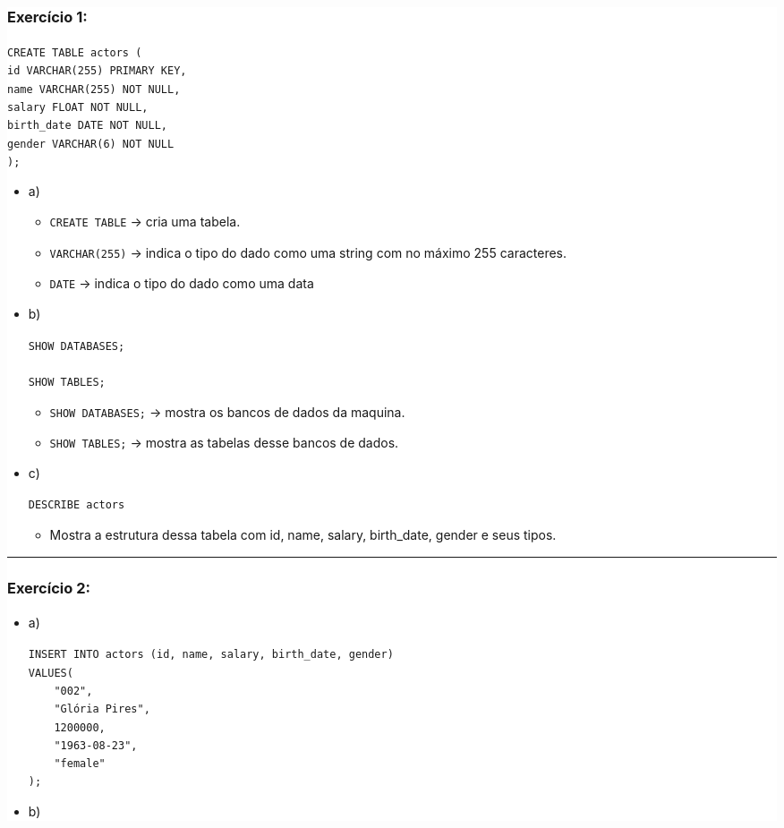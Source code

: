 ### Exercício 1:

```
CREATE TABLE actors (
id VARCHAR(255) PRIMARY KEY,
name VARCHAR(255) NOT NULL,
salary FLOAT NOT NULL,
birth_date DATE NOT NULL,
gender VARCHAR(6) NOT NULL
);
```

* a)
     - `CREATE TABLE` -> cria uma tabela.

     - `VARCHAR(255)` -> indica o tipo do dado como uma string com no máximo 255 caracteres.

     - `DATE` -> indica o tipo do dado como uma data

* b) 

    ```
    SHOW DATABASES;

    SHOW TABLES;
    ```

    - `SHOW DATABASES;` -> mostra os bancos de dados da maquina.

    - `SHOW TABLES;` -> mostra as tabelas desse bancos de dados.

* c) 

    ```
    DESCRIBE actors
    ```

    - Mostra a estrutura dessa tabela com id, name, salary, birth_date, gender e seus tipos.


---

### Exercício 2:

* a)

    ```
    INSERT INTO actors (id, name, salary, birth_date, gender)
    VALUES(
        "002", 
        "Glória Pires",
        1200000,
        "1963-08-23", 
        "female"
    );
    ```
* b)
